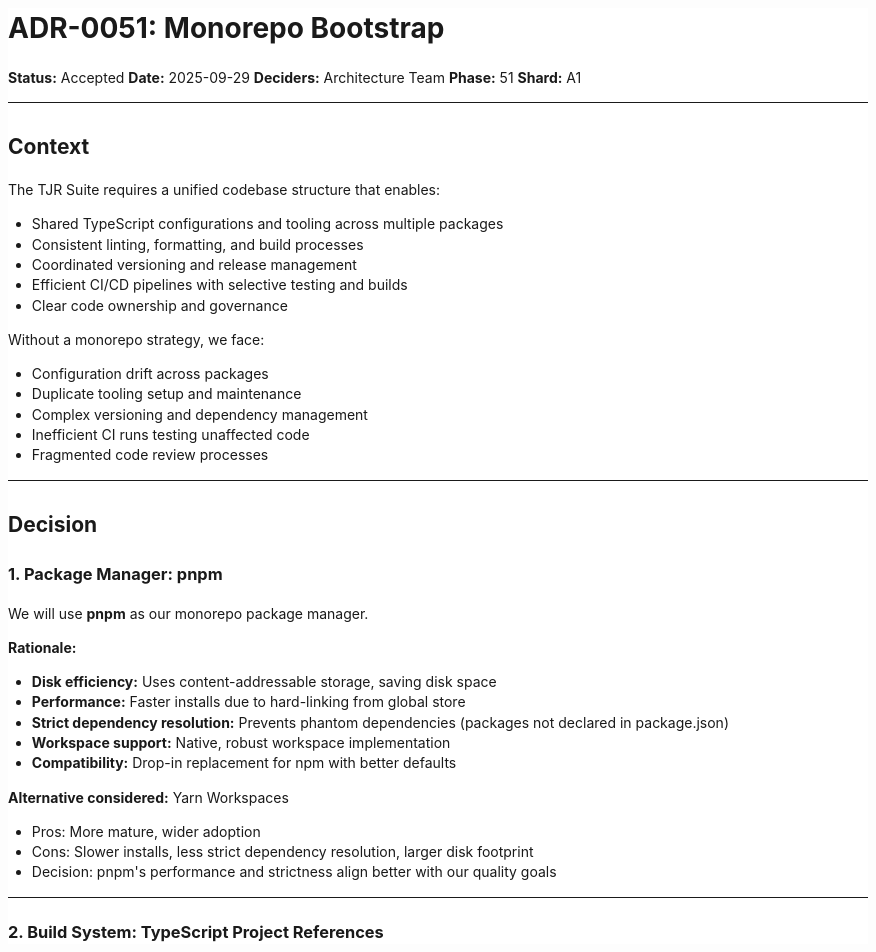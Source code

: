 # ADR-0051: Monorepo Bootstrap

**Status:** Accepted
**Date:** 2025-09-29
**Deciders:** Architecture Team
**Phase:** 51
**Shard:** A1

---

## Context

The TJR Suite requires a unified codebase structure that enables:

- Shared TypeScript configurations and tooling across multiple packages
- Consistent linting, formatting, and build processes
- Coordinated versioning and release management
- Efficient CI/CD pipelines with selective testing and builds
- Clear code ownership and governance

Without a monorepo strategy, we face:

- Configuration drift across packages
- Duplicate tooling setup and maintenance
- Complex versioning and dependency management
- Inefficient CI runs testing unaffected code
- Fragmented code review processes

---

## Decision

### 1. **Package Manager: pnpm**

We will use **pnpm** as our monorepo package manager.

**Rationale:**

- **Disk efficiency:** Uses content-addressable storage, saving disk space
- **Performance:** Faster installs due to hard-linking from global store
- **Strict dependency resolution:** Prevents phantom dependencies (packages not declared in package.json)
- **Workspace support:** Native, robust workspace implementation
- **Compatibility:** Drop-in replacement for npm with better defaults

**Alternative considered:** Yarn Workspaces

- Pros: More mature, wider adoption
- Cons: Slower installs, less strict dependency resolution, larger disk footprint
- Decision: pnpm's performance and strictness align better with our quality goals

---

### 2. **Build System: TypeScript Project References**
